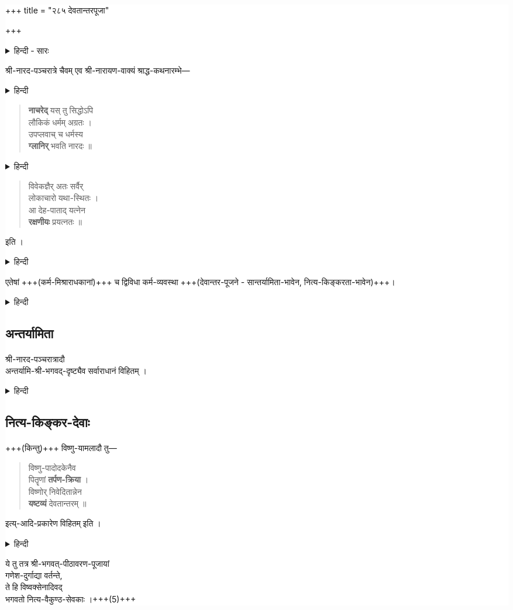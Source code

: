 +++
title = "२८५ देवतान्तरपूजा"

+++

<details><summary>हिन्दी - सारः</summary></details>


श्री-नारद-पञ्चरात्रे चैवम् एव श्री-नारायण-वाक्यं श्राद्ध-कथनारम्भे—

<details><summary>हिन्दी</summary></details>



> **नाचरेद्** यस् तु सिद्धोऽपि  
> लौकिकं धर्मम् अग्रतः ।  
> उपप्लवाच् च धर्मस्य  
> **ग्लानिर्** भवति नारदः ॥  

<details><summary>हिन्दी</summary></details>


> विवेकज्ञैर् अतः सर्वैर्  
> लोकाचारो यथा-स्थितः ।  
> आ देह-पाताद् यत्नेन  
> **रक्षणीयः** प्रयत्नतः ॥ 

इति ।

<details><summary>हिन्दी</summary></details>


एतेषां +++(कर्म-मिश्राराधकानां)+++ च द्विविधा कर्म-व्यवस्था +++(देवान्तर-पूजने - सान्तर्यामिता-भावेन, नित्य-किङ्करता-भावेन)+++।  

<details><summary>हिन्दी</summary></details>


## अन्तर्यामिता
श्री-नारद-पञ्चरात्रादौ  
अन्तर्यामि-श्री-भगवद्-दृष्ट्यैव सर्वाराधानं विहितम् ।  

<details><summary>हिन्दी</summary></details>


## नित्य-किङ्कर-देवाः
+++(किन्तु)+++ विष्णु-यामलादौ तु—


> विष्णु-पादोदकेनैव  
> पितॄणां **तर्पण-क्रिया** ।  
> विष्णोर् निवेदितान्नेन  
> **यष्टव्यं** देवतान्तरम् ॥

इत्य्-आदि-प्रकारेण विहितम् इति ।

<details><summary>हिन्दी</summary></details>

ये तु तत्र श्री-भगवत्-पीठावरण-पूजायां  
गणेश-दुर्गाद्या वर्तन्ते,  
ते हि विष्वक्सेनादिवद्  
भगवतो नित्य-वैकुण्ठ-सेवकाः ।+++(5)+++  
